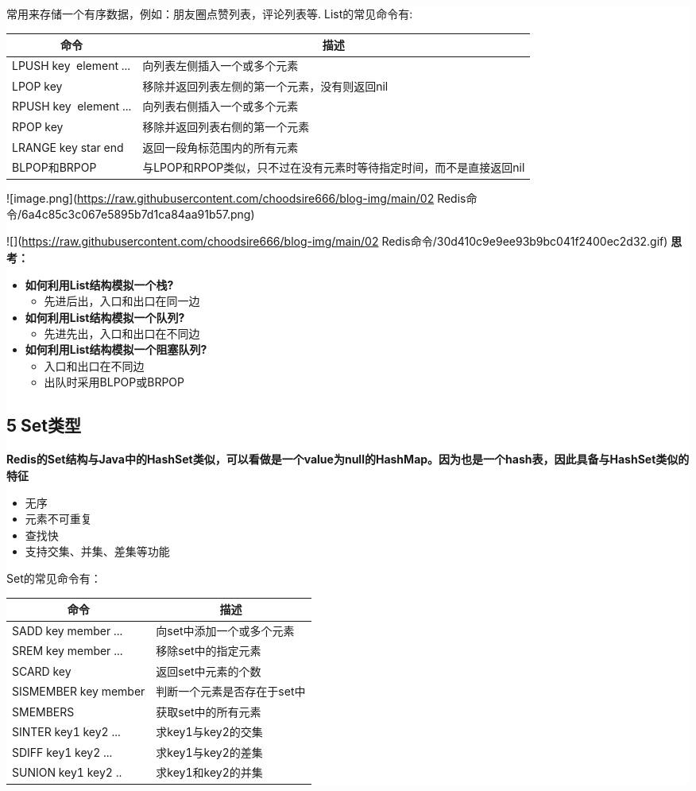 常用来存储一个有序数据，例如：朋友圈点赞列表，评论列表等.
List的常见命令有:

| 命令 | 描述 |
| --- | --- |
| LPUSH key  element ... | 向列表左侧插入一个或多个元素 |
| LPOP key | 移除并返回列表左侧的第一个元素，没有则返回nil |
| RPUSH key  element ... | 向列表右侧插入一个或多个元素 |
| RPOP key | 移除并返回列表右侧的第一个元素 |
| LRANGE key star end | 返回一段角标范围内的所有元素 |
| BLPOP和BRPOP | 与LPOP和RPOP类似，只不过在没有元素时等待指定时间，而不是直接返回nil |

![image.png](https://raw.githubusercontent.com/choodsire666/blog-img/main/02 Redis命令/6a4c85c3c067e5895b7d1ca84aa91b57.png)

![](https://raw.githubusercontent.com/choodsire666/blog-img/main/02 Redis命令/30d410c9e9ee93b9bc041f2400ec2d32.gif)
**思考：**

-  **如何利用List结构模拟一个栈?** 
   - 先进后出，入口和出口在同一边
-  **如何利用List结构模拟一个队列?** 
   - 先进先出，入口和出口在不同边
-  **如何利用List结构模拟一个阻塞队列?** 
   - 入口和出口在不同边
   - 出队时采用BLPOP或BRPOP

## 5 Set类型
**Redis的Set结构与Java中的HashSet类似，可以看做是一个value为null的HashMap。因为也是一个hash表，因此具备与HashSet类似的特征**

- 无序
- 元素不可重复
- 查找快
- 支持交集、并集、差集等功能

Set的常见命令有：

| 命令 | 描述 |
| --- | --- |
| SADD key member ... | 向set中添加一个或多个元素 |
| SREM key member ... | 移除set中的指定元素 |
| SCARD key | 返回set中元素的个数 |
| SISMEMBER key member | 判断一个元素是否存在于set中 |
| SMEMBERS | 获取set中的所有元素 |
| SINTER key1 key2 ... | 求key1与key2的交集 |
| SDIFF key1 key2 ... | 求key1与key2的差集 |
| SUNION key1 key2 .. | 求key1和key2的并集 |

